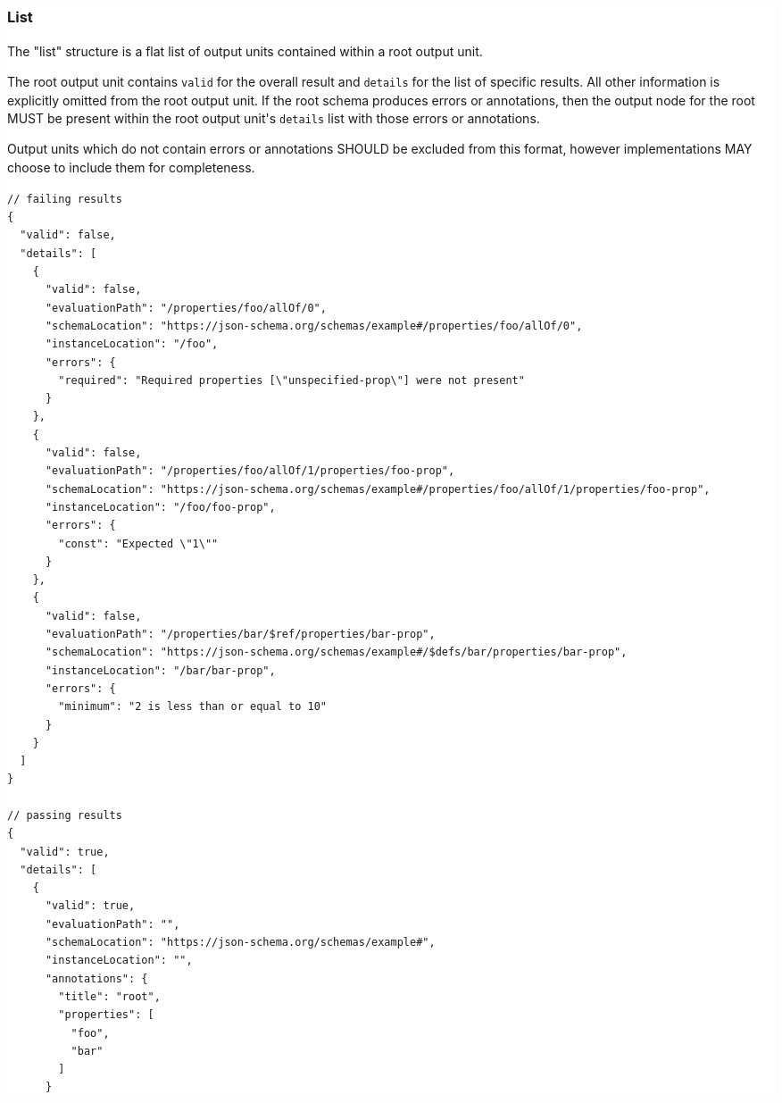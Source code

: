 ### List

The "list" structure is a flat list of output units contained within a root output unit.

The root output unit contains `valid` for the overall result and `details` for the list of specific results.  All other information is explicitly omitted from the root output unit.  If the root schema produces errors or annotations, then the output node for the root MUST be present within the root output unit's `details` list with those errors or annotations.

Output units which do not contain errors or annotations SHOULD be excluded from this format, however implementations MAY choose to include them for
completeness.

```jsonc
// failing results
{
  "valid": false,
  "details": [
    {
      "valid": false,
      "evaluationPath": "/properties/foo/allOf/0",
      "schemaLocation": "https://json-schema.org/schemas/example#/properties/foo/allOf/0",
      "instanceLocation": "/foo",
      "errors": {
        "required": "Required properties [\"unspecified-prop\"] were not present"
      }
    },
    {
      "valid": false,
      "evaluationPath": "/properties/foo/allOf/1/properties/foo-prop",
      "schemaLocation": "https://json-schema.org/schemas/example#/properties/foo/allOf/1/properties/foo-prop",
      "instanceLocation": "/foo/foo-prop",
      "errors": {
        "const": "Expected \"1\""
      }
    },
    {
      "valid": false,
      "evaluationPath": "/properties/bar/$ref/properties/bar-prop",
      "schemaLocation": "https://json-schema.org/schemas/example#/$defs/bar/properties/bar-prop",
      "instanceLocation": "/bar/bar-prop",
      "errors": {
        "minimum": "2 is less than or equal to 10"
      }
    }
  ]
}

// passing results
{
  "valid": true,
  "details": [
    {
      "valid": true,
      "evaluationPath": "",
      "schemaLocation": "https://json-schema.org/schemas/example#",
      "instanceLocation": "",
      "annotations": {
        "title": "root",
        "properties": [
          "foo",
          "bar"
        ]
      }
```